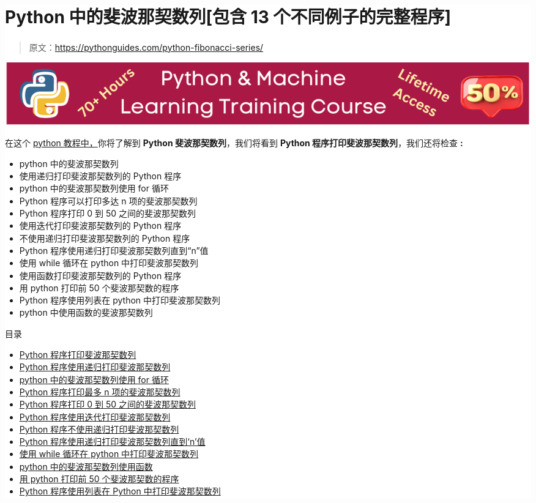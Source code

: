 # Python 中的斐波那契数列[包含 13 个不同例子的完整程序]

> 原文：<https://pythonguides.com/python-fibonacci-series/>

[![Python & Machine Learning training courses](img/49ec9c6da89a04c9f45bab643f8c765c.png)](https://sharepointsky.teachable.com/p/python-and-machine-learning-training-course)

在这个 [python 教程中，](https://pythonguides.com/python-hello-world-program/)你将了解到 **Python 斐波那契数列**，我们将看到 **Python 程序打印斐波那契数列**，我们还将检查 **:**

*   python 中的斐波那契数列
*   使用递归打印斐波那契数列的 Python 程序
*   python 中的斐波那契数列使用 for 循环
*   Python 程序可以打印多达 n 项的斐波那契数列
*   Python 程序打印 0 到 50 之间的斐波那契数列
*   使用迭代打印斐波那契数列的 Python 程序
*   不使用递归打印斐波那契数列的 Python 程序
*   Python 程序使用递归打印斐波那契数列直到“n”值
*   使用 while 循环在 python 中打印斐波那契数列
*   使用函数打印斐波那契数列的 Python 程序
*   用 python 打印前 50 个斐波那契数的程序
*   Python 程序使用列表在 python 中打印斐波那契数列
*   python 中使用函数的斐波那契数列

目录

[](#)

*   [Python 程序打印斐波那契数列](#Python_program_to_print_fibonacci_series "Python program to print fibonacci series")
*   [Python 程序使用递归打印斐波那契数列](#Python_program_to_print_fibonacci_series_using_recursion "Python program to print fibonacci series using recursion")
*   [python 中的斐波那契数列使用 for 循环](#Fibonacci_series_in_python_using_for_loop "Fibonacci series in python using for loop")
*   [Python 程序打印最多 n 项的斐波那契数列](#Python_program_to_print_fibonacci_series_up_to_n_terms "Python program to print fibonacci series up to n terms")
*   [Python 程序打印 0 到 50 之间的斐波那契数列](#Python_program_to_print_fibonacci_series_between_0_to_50 "Python program to print fibonacci series between 0 to 50")
*   [Python 程序使用迭代打印斐波那契数列](#Python_program_to_print_fibonacci_series_using_iteration "Python program to print fibonacci series using iteration")
*   [Python 程序不使用递归打印斐波那契数列](#Python_program_to_print_Fibonacci_series_without_using_recursion "Python program to print Fibonacci series without using recursion")
*   [Python 程序使用递归打印斐波那契数列直到‘n’值](#Python_program_to_print_fibonacci_series_until_n_value_using_recursion "Python program to print fibonacci series until ‘n’ value using recursion")
*   [使用 while 循环在 python 中打印斐波那契数列](#print_fibonacci_series_in_python_using_while_loop "print fibonacci series in python using while loop")
*   [python 中的斐波那契数列使用函数](#fibonacci_series_in_python_using_function "fibonacci series in python using function")
*   [用 python 打印前 50 个斐波那契数的程序](#Program_to_print_first_50_fibonacci_numbers_in_python "Program to print first 50 fibonacci numbers in python")
*   [Python 程序使用列表在 Python 中打印斐波那契数列](#Python_program_to_print_fibonacci_series_in_python_using_a_list "Python program to print fibonacci series in python using a list")
